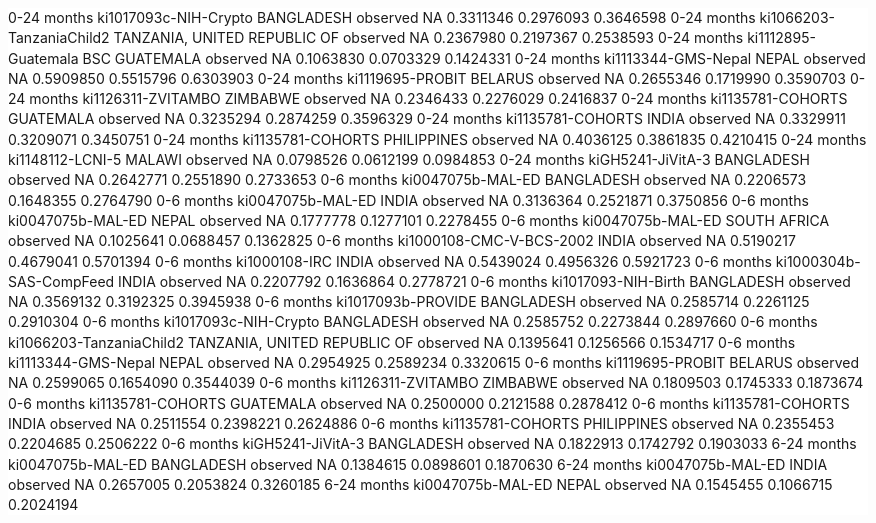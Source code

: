 0-24 months   ki1017093c-NIH-Crypto      BANGLADESH                     observed             NA                0.3311346   0.2976093   0.3646598
0-24 months   ki1066203-TanzaniaChild2   TANZANIA, UNITED REPUBLIC OF   observed             NA                0.2367980   0.2197367   0.2538593
0-24 months   ki1112895-Guatemala BSC    GUATEMALA                      observed             NA                0.1063830   0.0703329   0.1424331
0-24 months   ki1113344-GMS-Nepal        NEPAL                          observed             NA                0.5909850   0.5515796   0.6303903
0-24 months   ki1119695-PROBIT           BELARUS                        observed             NA                0.2655346   0.1719990   0.3590703
0-24 months   ki1126311-ZVITAMBO         ZIMBABWE                       observed             NA                0.2346433   0.2276029   0.2416837
0-24 months   ki1135781-COHORTS          GUATEMALA                      observed             NA                0.3235294   0.2874259   0.3596329
0-24 months   ki1135781-COHORTS          INDIA                          observed             NA                0.3329911   0.3209071   0.3450751
0-24 months   ki1135781-COHORTS          PHILIPPINES                    observed             NA                0.4036125   0.3861835   0.4210415
0-24 months   ki1148112-LCNI-5           MALAWI                         observed             NA                0.0798526   0.0612199   0.0984853
0-24 months   kiGH5241-JiVitA-3          BANGLADESH                     observed             NA                0.2642771   0.2551890   0.2733653
0-6 months    ki0047075b-MAL-ED          BANGLADESH                     observed             NA                0.2206573   0.1648355   0.2764790
0-6 months    ki0047075b-MAL-ED          INDIA                          observed             NA                0.3136364   0.2521871   0.3750856
0-6 months    ki0047075b-MAL-ED          NEPAL                          observed             NA                0.1777778   0.1277101   0.2278455
0-6 months    ki0047075b-MAL-ED          SOUTH AFRICA                   observed             NA                0.1025641   0.0688457   0.1362825
0-6 months    ki1000108-CMC-V-BCS-2002   INDIA                          observed             NA                0.5190217   0.4679041   0.5701394
0-6 months    ki1000108-IRC              INDIA                          observed             NA                0.5439024   0.4956326   0.5921723
0-6 months    ki1000304b-SAS-CompFeed    INDIA                          observed             NA                0.2207792   0.1636864   0.2778721
0-6 months    ki1017093-NIH-Birth        BANGLADESH                     observed             NA                0.3569132   0.3192325   0.3945938
0-6 months    ki1017093b-PROVIDE         BANGLADESH                     observed             NA                0.2585714   0.2261125   0.2910304
0-6 months    ki1017093c-NIH-Crypto      BANGLADESH                     observed             NA                0.2585752   0.2273844   0.2897660
0-6 months    ki1066203-TanzaniaChild2   TANZANIA, UNITED REPUBLIC OF   observed             NA                0.1395641   0.1256566   0.1534717
0-6 months    ki1113344-GMS-Nepal        NEPAL                          observed             NA                0.2954925   0.2589234   0.3320615
0-6 months    ki1119695-PROBIT           BELARUS                        observed             NA                0.2599065   0.1654090   0.3544039
0-6 months    ki1126311-ZVITAMBO         ZIMBABWE                       observed             NA                0.1809503   0.1745333   0.1873674
0-6 months    ki1135781-COHORTS          GUATEMALA                      observed             NA                0.2500000   0.2121588   0.2878412
0-6 months    ki1135781-COHORTS          INDIA                          observed             NA                0.2511554   0.2398221   0.2624886
0-6 months    ki1135781-COHORTS          PHILIPPINES                    observed             NA                0.2355453   0.2204685   0.2506222
0-6 months    kiGH5241-JiVitA-3          BANGLADESH                     observed             NA                0.1822913   0.1742792   0.1903033
6-24 months   ki0047075b-MAL-ED          BANGLADESH                     observed             NA                0.1384615   0.0898601   0.1870630
6-24 months   ki0047075b-MAL-ED          INDIA                          observed             NA                0.2657005   0.2053824   0.3260185
6-24 months   ki0047075b-MAL-ED          NEPAL                          observed             NA                0.1545455   0.1066715   0.2024194